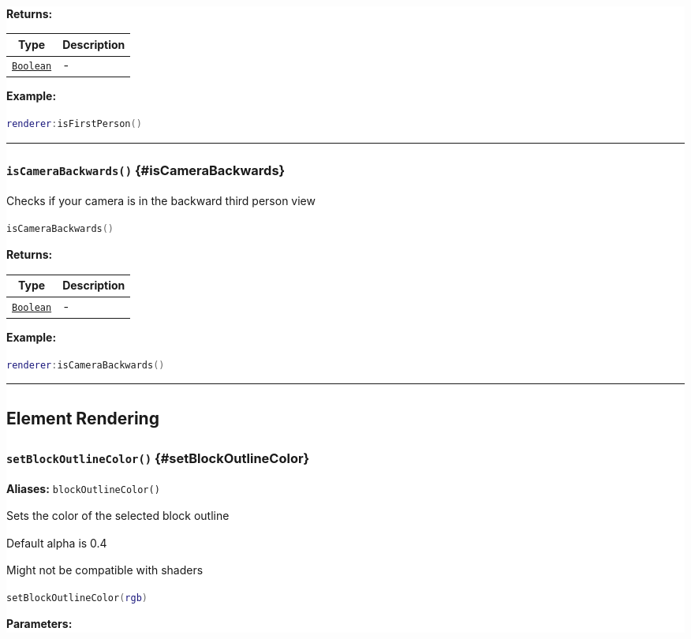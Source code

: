 **Returns:**

| Type                                              | Description |
| ------------------------------------------------- | ----------- |
| <code>[Boolean](/tutorials/types/Booleans)</code> | -           |

**Example:**

```lua
renderer:isFirstPerson()
```

---

### <code>isCameraBackwards()</code> \{#isCameraBackwards}

Checks if your camera is in the backward third person view

```lua
isCameraBackwards()
```

**Returns:**

| Type                                              | Description |
| ------------------------------------------------- | ----------- |
| <code>[Boolean](/tutorials/types/Booleans)</code> | -           |

**Example:**

```lua
renderer:isCameraBackwards()
```

---

## Element Rendering

### <code>setBlockOutlineColor()</code> \{#setBlockOutlineColor}

**Aliases:** `blockOutlineColor()`

Sets the color of the selected block outline

Default alpha is 0.4

Might not be compatible with shaders

<Tabs>
    <TabItem value="overload-1" label="Overload 1">

```lua
setBlockOutlineColor(rgb)
```

**Parameters:**
